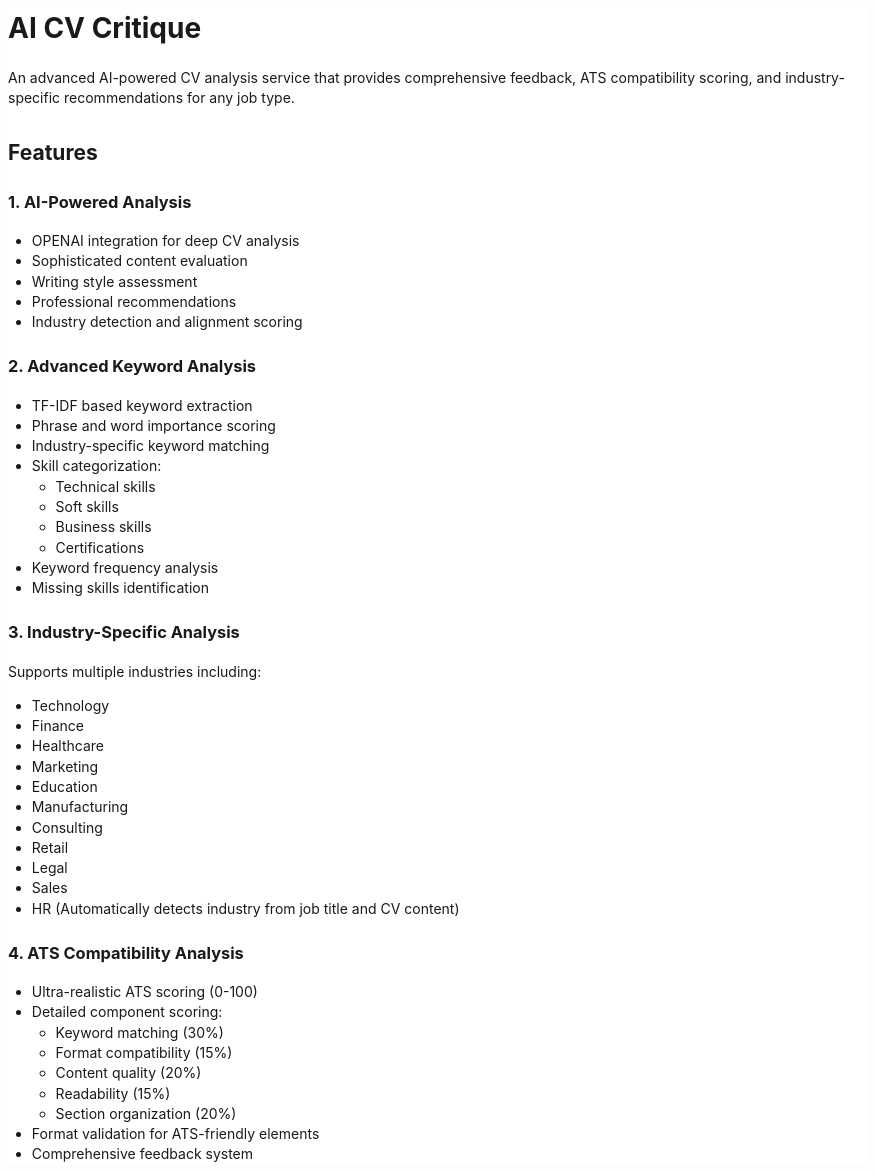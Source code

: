 # AI CV Critique

An advanced AI-powered CV analysis service that provides comprehensive feedback, ATS compatibility scoring, and industry-specific recommendations for any job type.

## Features

### 1. AI-Powered Analysis
- OPENAI integration for deep CV analysis
- Sophisticated content evaluation
- Writing style assessment
- Professional recommendations
- Industry detection and alignment scoring

### 2. Advanced Keyword Analysis
- TF-IDF based keyword extraction
- Phrase and word importance scoring
- Industry-specific keyword matching
- Skill categorization:
  - Technical skills
  - Soft skills
  - Business skills
  - Certifications
- Keyword frequency analysis
- Missing skills identification

### 3. Industry-Specific Analysis
Supports multiple industries including:
- Technology
- Finance
- Healthcare
- Marketing
- Education
- Manufacturing
- Consulting
- Retail
- Legal
- Sales
- HR
(Automatically detects industry from job title and CV content)

### 4. ATS Compatibility Analysis
- Ultra-realistic ATS scoring (0-100)
- Detailed component scoring:
  - Keyword matching (30%)
  - Format compatibility (15%)
  - Content quality (20%)
  - Readability (15%)
  - Section organization (20%)
- Format validation for ATS-friendly elements
- Comprehensive feedback system
